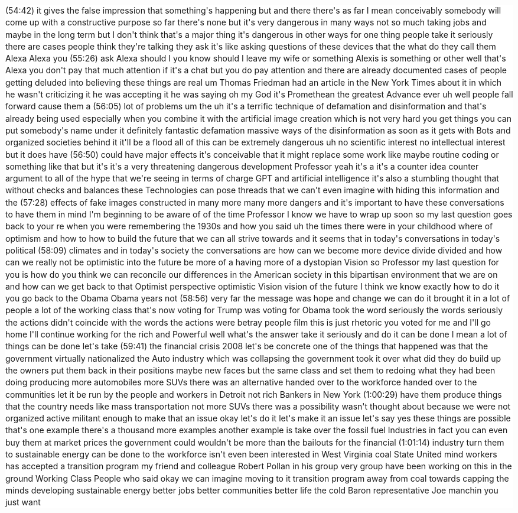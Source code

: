 (54:42) it gives the false impression that something's happening but and there there's as far I mean conceivably somebody will come up with a constructive purpose so far there's none but it's very dangerous in many ways not so much taking jobs and maybe in the long term but I don't think that's a major thing it's dangerous in other ways for one thing people take it seriously there are cases people think they're talking they ask it's like asking questions of these devices that the what do they call them Alexa Alexa you
(55:26) ask Alexa should I you know should I leave my wife or something Alexis is something or other well that's Alexa you don't pay that much attention if it's a chat but you do pay attention and there are already documented cases of people getting deluded into believing these things are real um Thomas Friedman had an article in the New York Times about it in which he wasn't criticizing it he was accepting it he was saying oh my God it's Promethean the greatest Advance ever uh well people fall forward cause them a
(56:05) lot of problems um the uh it's a terrific technique of defamation and disinformation and that's already being used especially when you combine it with the artificial image creation which is not very hard you get things you can put somebody's name under it definitely fantastic defamation massive ways of the disinformation as soon as it gets with Bots and organized societies behind it it'll be a flood all of this can be extremely dangerous uh no scientific interest no intellectual interest but it does have
(56:50) could have major effects it's conceivable that it might replace some work like maybe routine coding or something like that but it's it's a very threatening dangerous development Professor yeah it's a it's a counter idea counter argument to all of the hype that we're seeing in terms of charge GPT and artificial intelligence it's also a stumbling thought that without checks and balances these Technologies can pose threads that we can't even imagine with hiding this information and the
(57:28) effects of fake images constructed in many more many more dangers and it's important to have these conversations to have them in mind I'm beginning to be aware of of the time Professor I know we have to wrap up soon so my last question goes back to your re when you were remembering the 1930s and how you said uh the times there were in your childhood where of optimism and how to how to build the future that we can all strive towards and it seems that in today's conversations in today's political
(58:09) climates and in today's society the conversations are how can we become more device divide divided and how can we really not be optimistic into the future be more of a having more of a dystopian Vision so Professor my last question for you is how do you think we can reconcile our differences in the American society in this bipartisan environment that we are on and how can we get back to that Optimist perspective optimistic Vision vision of the future I think we know exactly how to do it you go back to the Obama Obama years not
(58:56) very far the message was hope and change we can do it brought it in a lot of people a lot of the working class that's now voting for Trump was voting for Obama took the word seriously the words seriously the actions didn't coincide with the words the actions were betray people film this is just rhetoric you voted for me and I'll go home I'll continue working for the rich and Powerful well what's the answer take it seriously and do it can be done I mean a lot of things can be done let's take
(59:41) the financial crisis 2008 let's be concrete one of the things that happened was that the government virtually nationalized the Auto industry which was collapsing the government took it over what did they do build up the owners put them back in their positions maybe new faces but the same class and set them to redoing what they had been doing producing more automobiles more SUVs there was an alternative handed over to the workforce handed over to the communities let it be run by the people and workers in Detroit not rich Bankers in New York
(1:00:29) have them produce things that the country needs like mass transportation not more SUVs there was a possibility wasn't thought about because we were not organized active militant enough to make that an issue okay let's do it let's make it an issue let's say yes these things are possible that's one example there's a thousand more examples another example is take over the fossil fuel Industries in fact you can even buy them at market prices the government could wouldn't be more than the bailouts for the financial
(1:01:14) industry turn them to sustainable energy can be done to the workforce isn't even been interested in West Virginia coal State United mind workers has accepted a transition program my friend and colleague Robert Pollan in his group very group have been working on this in the ground Working Class People who said okay we can imagine moving to it transition program away from coal towards capping the minds developing sustainable energy better jobs better communities better life the cold Baron representative Joe manchin you just want